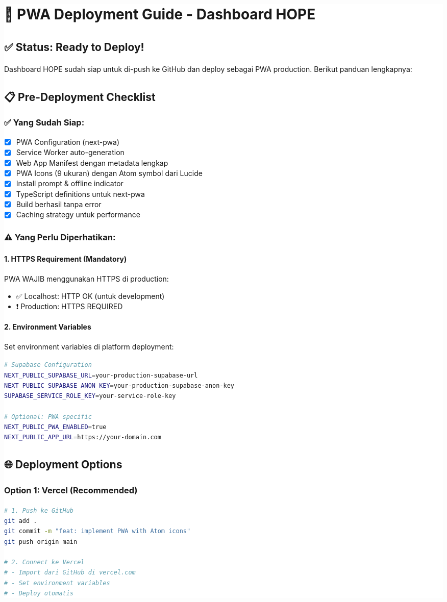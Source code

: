 # 🚀 PWA Deployment Guide - Dashboard HOPE

## ✅ Status: Ready to Deploy!

Dashboard HOPE sudah siap untuk di-push ke GitHub dan deploy sebagai PWA production. Berikut panduan lengkapnya:

## 📋 Pre-Deployment Checklist

### ✅ **Yang Sudah Siap:**
- [x] PWA Configuration (next-pwa)
- [x] Service Worker auto-generation
- [x] Web App Manifest dengan metadata lengkap
- [x] PWA Icons (9 ukuran) dengan Atom symbol dari Lucide
- [x] Install prompt & offline indicator
- [x] TypeScript definitions untuk next-pwa
- [x] Build berhasil tanpa error
- [x] Caching strategy untuk performance

### ⚠️ **Yang Perlu Diperhatikan:**

#### 1. **HTTPS Requirement (Mandatory)**
PWA WAJIB menggunakan HTTPS di production:
- ✅ Localhost: HTTP OK (untuk development)
- ❗ Production: HTTPS REQUIRED

#### 2. **Environment Variables**
Set environment variables di platform deployment:

```bash
# Supabase Configuration
NEXT_PUBLIC_SUPABASE_URL=your-production-supabase-url
NEXT_PUBLIC_SUPABASE_ANON_KEY=your-production-supabase-anon-key
SUPABASE_SERVICE_ROLE_KEY=your-service-role-key

# Optional: PWA specific
NEXT_PUBLIC_PWA_ENABLED=true
NEXT_PUBLIC_APP_URL=https://your-domain.com
```

## 🌐 Deployment Options

### **Option 1: Vercel (Recommended)**
```bash
# 1. Push ke GitHub
git add .
git commit -m "feat: implement PWA with Atom icons"
git push origin main

# 2. Connect ke Vercel
# - Import dari GitHub di vercel.com
# - Set environment variables
# - Deploy otomatis
```
